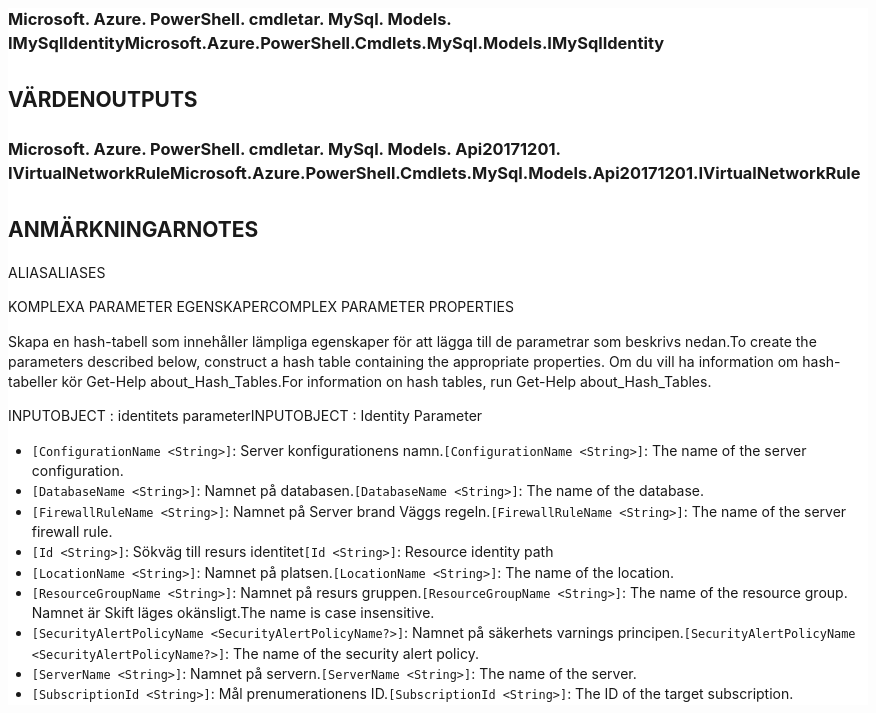 ### <span data-ttu-id="5a566-137">Microsoft. Azure. PowerShell. cmdletar. MySql. Models. IMySqlIdentity</span><span class="sxs-lookup"><span data-stu-id="5a566-137">Microsoft.Azure.PowerShell.Cmdlets.MySql.Models.IMySqlIdentity</span></span>

## <span data-ttu-id="5a566-138">VÄRDEN</span><span class="sxs-lookup"><span data-stu-id="5a566-138">OUTPUTS</span></span>

### <span data-ttu-id="5a566-139">Microsoft. Azure. PowerShell. cmdletar. MySql. Models. Api20171201. IVirtualNetworkRule</span><span class="sxs-lookup"><span data-stu-id="5a566-139">Microsoft.Azure.PowerShell.Cmdlets.MySql.Models.Api20171201.IVirtualNetworkRule</span></span>

## <span data-ttu-id="5a566-140">ANMÄRKNINGAR</span><span class="sxs-lookup"><span data-stu-id="5a566-140">NOTES</span></span>

<span data-ttu-id="5a566-141">ALIAS</span><span class="sxs-lookup"><span data-stu-id="5a566-141">ALIASES</span></span>

<span data-ttu-id="5a566-142">KOMPLEXA PARAMETER EGENSKAPER</span><span class="sxs-lookup"><span data-stu-id="5a566-142">COMPLEX PARAMETER PROPERTIES</span></span>

<span data-ttu-id="5a566-143">Skapa en hash-tabell som innehåller lämpliga egenskaper för att lägga till de parametrar som beskrivs nedan.</span><span class="sxs-lookup"><span data-stu-id="5a566-143">To create the parameters described below, construct a hash table containing the appropriate properties.</span></span> <span data-ttu-id="5a566-144">Om du vill ha information om hash-tabeller kör Get-Help about_Hash_Tables.</span><span class="sxs-lookup"><span data-stu-id="5a566-144">For information on hash tables, run Get-Help about_Hash_Tables.</span></span>


<span data-ttu-id="5a566-145">INPUTOBJECT <IMySqlIdentity> : identitets parameter</span><span class="sxs-lookup"><span data-stu-id="5a566-145">INPUTOBJECT <IMySqlIdentity>: Identity Parameter</span></span>
  - <span data-ttu-id="5a566-146">`[ConfigurationName <String>]`: Server konfigurationens namn.</span><span class="sxs-lookup"><span data-stu-id="5a566-146">`[ConfigurationName <String>]`: The name of the server configuration.</span></span>
  - <span data-ttu-id="5a566-147">`[DatabaseName <String>]`: Namnet på databasen.</span><span class="sxs-lookup"><span data-stu-id="5a566-147">`[DatabaseName <String>]`: The name of the database.</span></span>
  - <span data-ttu-id="5a566-148">`[FirewallRuleName <String>]`: Namnet på Server brand Väggs regeln.</span><span class="sxs-lookup"><span data-stu-id="5a566-148">`[FirewallRuleName <String>]`: The name of the server firewall rule.</span></span>
  - <span data-ttu-id="5a566-149">`[Id <String>]`: Sökväg till resurs identitet</span><span class="sxs-lookup"><span data-stu-id="5a566-149">`[Id <String>]`: Resource identity path</span></span>
  - <span data-ttu-id="5a566-150">`[LocationName <String>]`: Namnet på platsen.</span><span class="sxs-lookup"><span data-stu-id="5a566-150">`[LocationName <String>]`: The name of the location.</span></span>
  - <span data-ttu-id="5a566-151">`[ResourceGroupName <String>]`: Namnet på resurs gruppen.</span><span class="sxs-lookup"><span data-stu-id="5a566-151">`[ResourceGroupName <String>]`: The name of the resource group.</span></span> <span data-ttu-id="5a566-152">Namnet är Skift läges okänsligt.</span><span class="sxs-lookup"><span data-stu-id="5a566-152">The name is case insensitive.</span></span>
  - <span data-ttu-id="5a566-153">`[SecurityAlertPolicyName <SecurityAlertPolicyName?>]`: Namnet på säkerhets varnings principen.</span><span class="sxs-lookup"><span data-stu-id="5a566-153">`[SecurityAlertPolicyName <SecurityAlertPolicyName?>]`: The name of the security alert policy.</span></span>
  - <span data-ttu-id="5a566-154">`[ServerName <String>]`: Namnet på servern.</span><span class="sxs-lookup"><span data-stu-id="5a566-154">`[ServerName <String>]`: The name of the server.</span></span>
  - <span data-ttu-id="5a566-155">`[SubscriptionId <String>]`: Mål prenumerationens ID.</span><span class="sxs-lookup"><span data-stu-id="5a566-155">`[SubscriptionId <String>]`: The ID of the target subscription.</span></span>